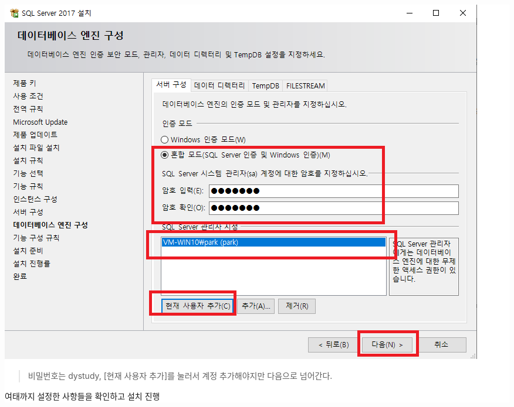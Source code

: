 ![db-example](../../img/data_processing/200810/db-example339.png)  

> 비밀번호는 dystudy, [현재 사용자 추가]를 눌러서 계정 추가해야지만 다음으로 넘어간다.  

여태까지 설정한 사항들을 확인하고 설치 진행

